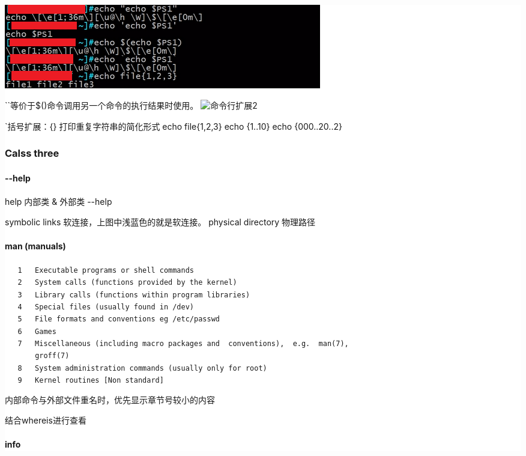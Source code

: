 

![命令行扩展](./Image/ClassTwo_$&{}.png)


``等价于$()命令调用另一个命令的执行结果时使用。
![命令行扩展2](./Image/ClassTwo_·.png)


`括号扩展：{}
    打印重复字符串的简化形式
    echo file{1,2,3}
    echo {1..10}
    echo {000..20..2}



### Calss three
#### --help


 help 内部类 & 外部类 --help

 symbolic links 软连接，上图中浅蓝色的就是软连接。
physical directory 物理路径

#### man  (manuals)



       1   Executable programs or shell commands
       2   System calls (functions provided by the kernel)
       3   Library calls (functions within program libraries)
       4   Special files (usually found in /dev)
       5   File formats and conventions eg /etc/passwd
       6   Games
       7   Miscellaneous (including macro packages and  conventions),  e.g.  man(7),
           groff(7)
       8   System administration commands (usually only for root)
       9   Kernel routines [Non standard]



内部命令与外部文件重名时，优先显示章节号较小的内容

结合whereis进行查看




 

#### info

